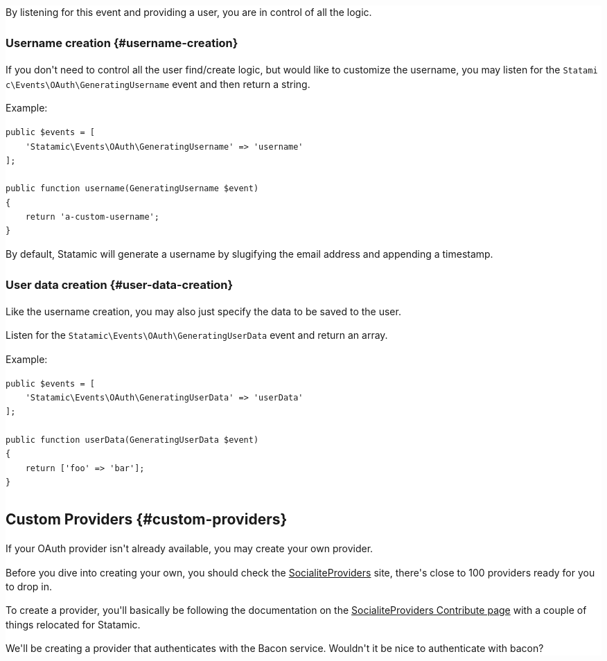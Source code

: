 By listening for this event and providing a user, you are in control of all the logic.


### Username creation {#username-creation}

If you don't need to control all the user find/create logic, but would like to customize the username, you may listen for the `Statamic\Events\OAuth\GeneratingUsername` event and then return a string.

Example:

``` .language-php
public $events = [
    'Statamic\Events\OAuth\GeneratingUsername' => 'username'
];

public function username(GeneratingUsername $event)
{
    return 'a-custom-username';
}
```

By default, Statamic will generate a username by slugifying the email address and appending a timestamp.

### User data creation {#user-data-creation}

Like the username creation, you may also just specify the data to be saved to the user.

Listen for the `Statamic\Events\OAuth\GeneratingUserData` event and return an array.

Example:

``` .language-php
public $events = [
    'Statamic\Events\OAuth\GeneratingUserData' => 'userData'
];

public function userData(GeneratingUserData $event)
{
    return ['foo' => 'bar'];
}
```

## Custom Providers {#custom-providers}

If your OAuth provider isn't already available, you may create your own provider.

Before you dive into creating your own, you should check the [SocialiteProviders][socialite_providers] site, there's
close to 100 providers ready for you to drop in.

To create a provider, you'll basically be following the documentation on the [SocialiteProviders Contribute page](http://socialiteproviders.github.io/#contribute) with a couple of things relocated for Statamic.

We'll be creating a provider that authenticates with the Bacon service. Wouldn't it be nice to authenticate with bacon?


[socialite_providers]: https://socialiteproviders.github.io/
[oauth_tag]: /tags/oauth